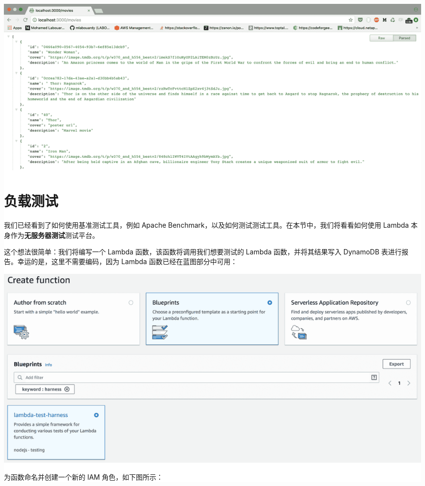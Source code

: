 ![](img/5bf58d20-54a7-442c-b137-d7269c0322d0.png)

# 负载测试

我们已经看到了如何使用基准测试工具，例如 Apache Benchmark，以及如何测试测试工具。在本节中，我们将看看如何使用 Lambda 本身作为**无服务器测试**测试平台。

这个想法很简单：我们将编写一个 Lambda 函数，该函数将调用我们想要测试的 Lambda 函数，并将其结果写入 DynamoDB 表进行报告。幸运的是，这里不需要编码，因为 Lambda 函数已经在蓝图部分中可用：

![](img/f89c5a72-804b-45f7-b944-0667cbc6abe0.png)

为函数命名并创建一个新的 IAM 角色，如下图所示：
